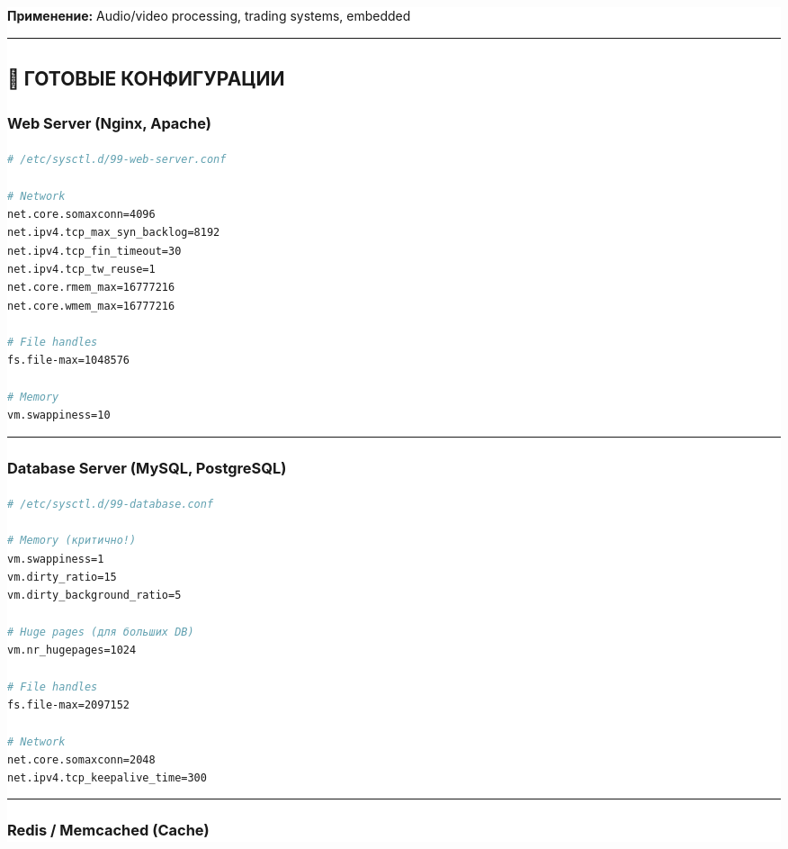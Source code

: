 **Применение:** Audio/video processing, trading systems, embedded

---

## 🎯 ГОТОВЫЕ КОНФИГУРАЦИИ

### Web Server (Nginx, Apache)

```bash
# /etc/sysctl.d/99-web-server.conf

# Network
net.core.somaxconn=4096
net.ipv4.tcp_max_syn_backlog=8192
net.ipv4.tcp_fin_timeout=30
net.ipv4.tcp_tw_reuse=1
net.core.rmem_max=16777216
net.core.wmem_max=16777216

# File handles
fs.file-max=1048576

# Memory
vm.swappiness=10
```

---

### Database Server (MySQL, PostgreSQL)

```bash
# /etc/sysctl.d/99-database.conf

# Memory (критично!)
vm.swappiness=1
vm.dirty_ratio=15
vm.dirty_background_ratio=5

# Huge pages (для больших DB)
vm.nr_hugepages=1024

# File handles
fs.file-max=2097152

# Network
net.core.somaxconn=2048
net.ipv4.tcp_keepalive_time=300
```

---

### Redis / Memcached (Cache)
